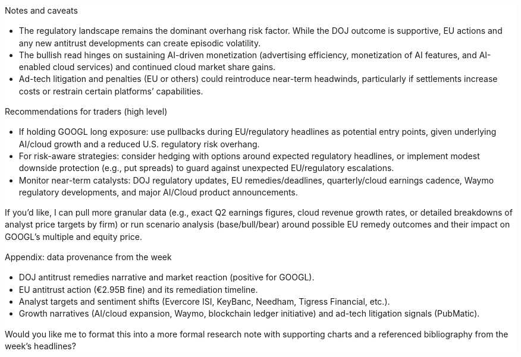 Notes and caveats
- The regulatory landscape remains the dominant overhang risk factor. While the DOJ outcome is supportive, EU actions and any new antitrust developments can create episodic volatility.
- The bullish read hinges on sustaining AI-driven monetization (advertising efficiency, monetization of AI features, and AI-enabled cloud services) and continued cloud market share gains.
- Ad-tech litigation and penalties (EU or others) could reintroduce near-term headwinds, particularly if settlements increase costs or restrain certain platforms’ capabilities.

Recommendations for traders (high level)
- If holding GOOGL long exposure: use pullbacks during EU/regulatory headlines as potential entry points, given underlying AI/cloud growth and a reduced U.S. regulatory risk overhang.
- For risk-aware strategies: consider hedging with options around expected regulatory headlines, or implement modest downside protection (e.g., put spreads) to guard against unexpected EU/regulatory escalations.
- Monitor near-term catalysts: DOJ regulatory updates, EU remedies/deadlines, quarterly/cloud earnings cadence, Waymo regulatory developments, and major AI/Cloud product announcements.

If you’d like, I can pull more granular data (e.g., exact Q2 earnings figures, cloud revenue growth rates, or detailed breakdowns of analyst price targets by firm) or run scenario analysis (base/bull/bear) around possible EU remedy outcomes and their impact on GOOGL’s multiple and equity price.

Appendix: data provenance from the week
- DOJ antitrust remedies narrative and market reaction (positive for GOOGL).
- EU antitrust action (€2.95B fine) and its remediation timeline.
- Analyst targets and sentiment shifts (Evercore ISI, KeyBanc, Needham, Tigress Financial, etc.).
- Growth narratives (AI/cloud expansion, Waymo, blockchain ledger initiative) and ad-tech litigation signals (PubMatic).

Would you like me to format this into a more formal research note with supporting charts and a referenced bibliography from the week’s headlines?